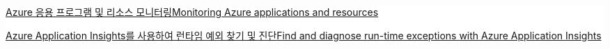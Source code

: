 <span data-ttu-id="cbf62-214">[Azure 응용 프로그램 및 리소스 모니터링][Monitoring Azure applications and resources]</span><span class="sxs-lookup"><span data-stu-id="cbf62-214">[Monitoring Azure applications and resources][Monitoring Azure applications and resources]</span></span>

<span data-ttu-id="cbf62-215">[Azure Application Insights를 사용하여 런타임 예외 찾기 및 진단][Find and diagnose run-time exceptions with Azure Application Insights]</span><span class="sxs-lookup"><span data-stu-id="cbf62-215">[Find and diagnose run-time exceptions with Azure Application Insights][Find and diagnose run-time exceptions with Azure Application Insights]</span></span>


[architecture]: ./media/architecture-app-monitoring.png
[availability-tests]: /azure/application-insights/app-insights-monitor-web-app-availability
[application-insights]: /azure/application-insights/app-insights-overview
[azure-monitor]: /azure/monitoring-and-diagnostics/monitoring-overview-azure-monitor
[metrics]: /azure/monitoring-and-diagnostics/monitoring-supported-metrics
[Log Analytics 및 기타 서비스]: /azure/log-analytics/log-analytics-azure-storage
[Log Analytics and other services]: /azure/log-analytics/log-analytics-azure-storage
[log-analytics]: /azure/log-analytics/log-analytics-overview
[Azure Log Analytics agent]: https://blogs.msdn.microsoft.com/sqlsecurity/2017/12/28/azure-log-analytics-oms-agent-now-collects-sql-server-audit-logs/
[application-insights-pricing]: https://azure.microsoft.com/pricing/details/application-insights/
[Application Insights SDKs]: /azure/application-insights/app-insights-asp-net
[Application Insights Status Monitor]: https://azure.microsoft.com/updates/application-insights-status-monitor-and-sdk-updated/
[analyzing data across sources]: /azure/log-analytics/log-analytics-dashboards
[sending proactive alerts]: /azure/log-analytics/log-analytics-alerts
[the Azure portal]: /azure/log-analytics/log-analytics-tutorial-dashboards
[Azure Log Analytics Query Language]: https://docs.loganalytics.io/docs/Learn
[cross-resource queries]: https://azure.microsoft.com/blog/query-across-resources/
[alerts]: /azure/monitoring-and-diagnostics/monitoring-overview-alerts
[Alerts (Preview)]: /azure/monitoring-and-diagnostics/monitoring-overview-unified-alerts
[Azure Monitor Data Source For Grafana]: https://grafana.com/plugins/grafana-azure-monitor-datasource
[Azure Automation]: /azure/automation/automation-intro
[ITSM solutions]: https://azure.microsoft.com/blog/itsm-connector-for-azure-is-now-generally-available/
[management solution]: /azure/monitoring/monitoring-solutions
[SLA]: https://azure.microsoft.com/support/legal/sla/app-service/v1_4/
[monitor its availability]: /azure/application-insights/app-insights-monitor-web-app-availability
[Resources, roles, and access control in Application Insights]: /azure/application-insights/app-insights-resources-roles-access-control
[basic metrics]: /azure/monitoring-and-diagnostics/monitoring-supported-metrics
[pricing]: https://azure.microsoft.com/pricing/calculator/#log-analyticsc126d8c1-ec9c-4e5b-9b51-4db95d06a9b1
[Sampling in Application Insights]: /azure/application-insights/app-insights-sampling
[Live Metrics Stream]: /azure/application-insights/app-insights-live-stream
[Basic web application reference architecture]: /azure/architecture/reference-architectures/app-service-web-app/basic-web-app#scalability-considerations
[Start monitoring your ASP.NET Web Application]: /azure/application-insights/quick-monitor-portal
[Collect data about Azure Virtual Machines]: /azure/log-analytics/log-analytics-quick-collect-azurevm
[Monitoring Azure applications and resources]: /azure/monitoring-and-diagnostics/monitoring-overview
[Find and diagnose run-time exceptions with Azure Application Insights]: /azure/application-insights/app-insights-tutorial-runtime-exceptions
[data-dog]: https://www.datadoghq.com/blog/azure-monitoring-enhancements/
[app-insights-limits]: /azure/azure-subscription-service-limits#application-insights-limits
[message-filtering]: /azure/application-insights/app-insights-api-filtering-sampling
[message-sampling]: /azure/application-insights/app-insights-sampling
